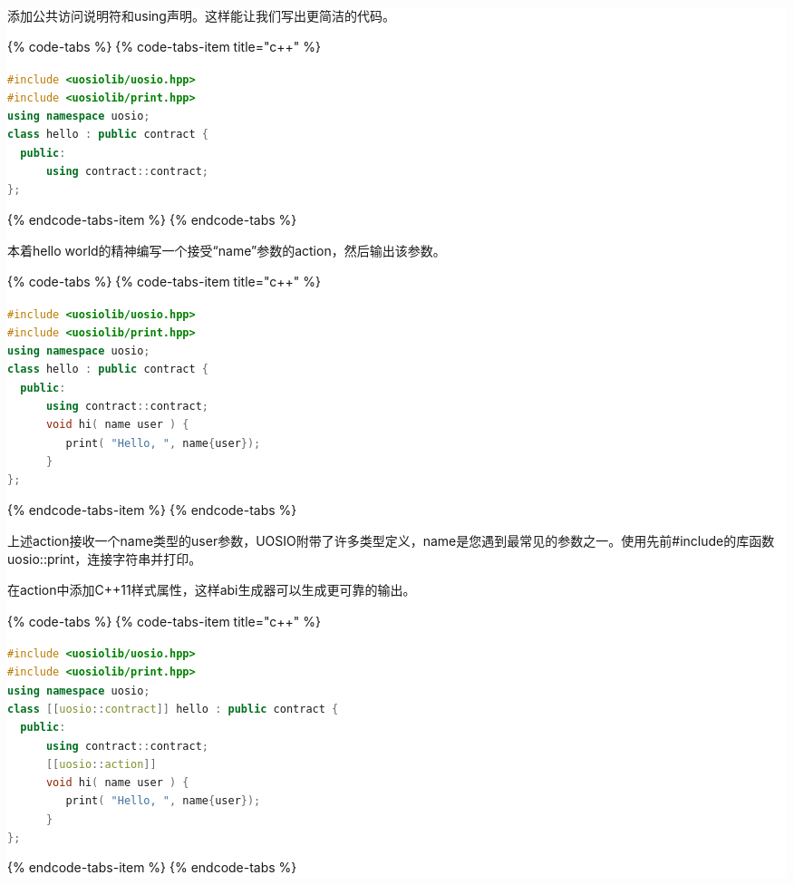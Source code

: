 添加公共访问说明符和using声明。这样能让我们写出更简洁的代码。

{% code-tabs %}
{% code-tabs-item title="c++" %}
```cpp
#include <uosiolib/uosio.hpp>
#include <uosiolib/print.hpp>
using namespace uosio;
class hello : public contract {
  public:
      using contract::contract;
};
```
{% endcode-tabs-item %}
{% endcode-tabs %}

本着hello world的精神编写一个接受“name”参数的action，然后输出该参数。

{% code-tabs %}
{% code-tabs-item title="c++" %}
```cpp
#include <uosiolib/uosio.hpp>
#include <uosiolib/print.hpp>
using namespace uosio;
class hello : public contract {
  public:
      using contract::contract;
      void hi( name user ) {
         print( "Hello, ", name{user});
      }
};
```
{% endcode-tabs-item %}
{% endcode-tabs %}

上述action接收一个name类型的user参数，UOSIO附带了许多类型定义，name是您遇到最常见的参数之一。使用先前\#include的库函数uosio::print，连接字符串并打印。

在action中添加C++11样式属性，这样abi生成器可以生成更可靠的输出。

{% code-tabs %}
{% code-tabs-item title="c++" %}
```cpp
#include <uosiolib/uosio.hpp>
#include <uosiolib/print.hpp>
using namespace uosio;
class [[uosio::contract]] hello : public contract {
  public:
      using contract::contract;
      [[uosio::action]]
      void hi( name user ) {
         print( "Hello, ", name{user});
      }
};
```
{% endcode-tabs-item %}
{% endcode-tabs %}
